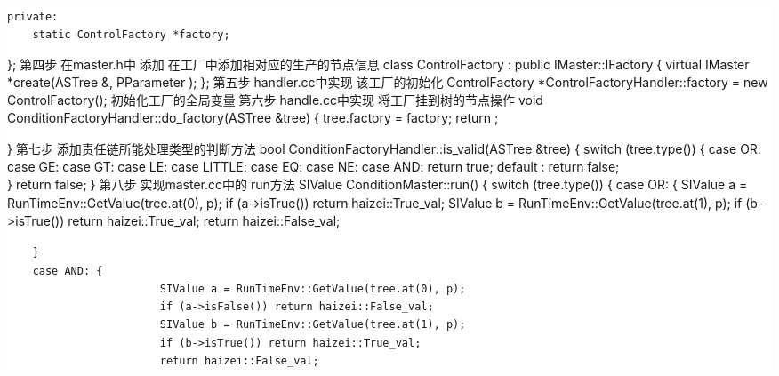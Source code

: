     private:
        static ControlFactory *factory;

};
第四步
在master.h中 添加
在工厂中添加相对应的生产的节点信息
class ControlFactory : public IMaster::IFactory {
            virtual IMaster *create(ASTree &, PParameter );
};
第五步
handler.cc中实现 该工厂的初始化
 ControlFactory *ControlFactoryHandler::factory = new ControlFactory();
初始化工厂的全局变量
第六步
handle.cc中实现 将工厂挂到树的节点操作
void ConditionFactoryHandler::do_factory(ASTree &tree) {
            tree.factory = factory;
            return ;
        
}
第七步 
添加责任链所能处理类型的判断方法
bool ConditionFactoryHandler::is_valid(ASTree &tree) {
    switch (tree.type()) {
                    case OR:
                    case GE:
                    case GT:
                    case LE:
                    case LITTLE:
                    case EQ:
                    case NE:
                    case AND: return true;
                    default : return false;     
    }
            return false;
}
第八步
实现master.cc中的 run方法
SIValue ConditionMaster::run() {
    switch (tree.type()) {
        case OR: {
                            SIValue a = RunTimeEnv::GetValue(tree.at(0), p);
                            if (a->isTrue()) return haizei::True_val;
                            SIValue b = RunTimeEnv::GetValue(tree.at(1), p);
                            if (b->isTrue()) return haizei::True_val;
                            return haizei::False_val;
                        
        }
        case AND: {
                            SIValue a = RunTimeEnv::GetValue(tree.at(0), p);
                            if (a->isFalse()) return haizei::False_val;
                            SIValue b = RunTimeEnv::GetValue(tree.at(1), p);
                            if (b->isTrue()) return haizei::True_val;
                            return haizei::False_val;
                        
